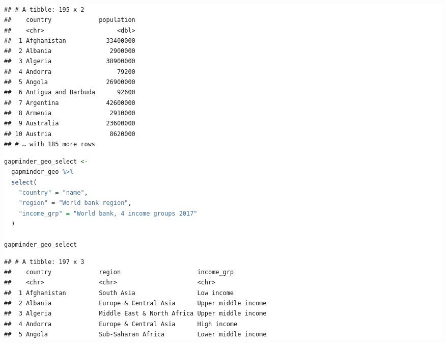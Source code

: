     ## # A tibble: 195 x 2
    ##    country             population
    ##    <chr>                    <dbl>
    ##  1 Afghanistan           33400000
    ##  2 Albania                2900000
    ##  3 Algeria               38900000
    ##  4 Andorra                  79200
    ##  5 Angola                26900000
    ##  6 Antigua and Barbuda      92600
    ##  7 Argentina             42600000
    ##  8 Armenia                2910000
    ##  9 Australia             23600000
    ## 10 Austria                8620000
    ## # … with 185 more rows

``` r
gapminder_geo_select <-
  gapminder_geo %>%
  select(
    "country" = "name", 
    "region" = "World bank region", 
    "income_grp" = "World bank, 4 income groups 2017"
  )

gapminder_geo_select
```

    ## # A tibble: 197 x 3
    ##    country             region                     income_grp         
    ##    <chr>               <chr>                      <chr>              
    ##  1 Afghanistan         South Asia                 Low income         
    ##  2 Albania             Europe & Central Asia      Upper middle income
    ##  3 Algeria             Middle East & North Africa Upper middle income
    ##  4 Andorra             Europe & Central Asia      High income        
    ##  5 Angola              Sub-Saharan Africa         Lower middle income